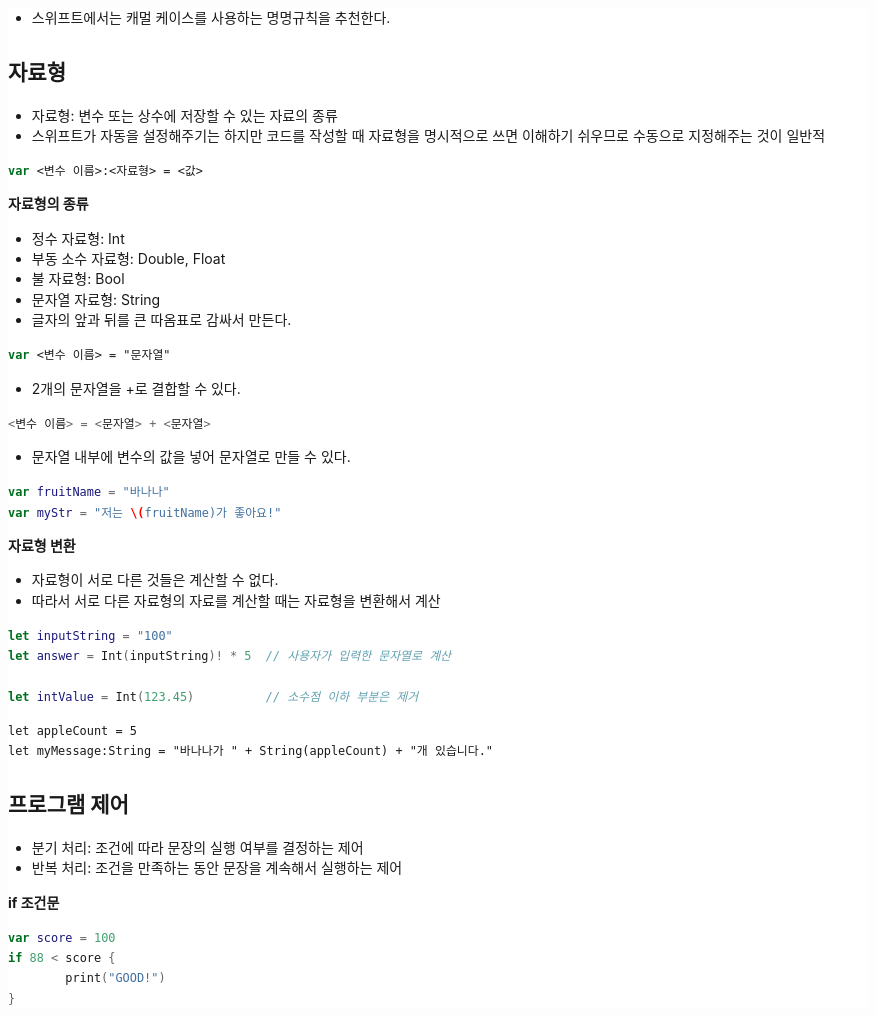 - 스위프트에서는 캐멀 케이스를 사용하는 명명규칙을 추천한다.  

## 자료형  

- 자료형: 변수 또는 상수에 저장할 수 있는 자료의 종류   
- 스위프트가 자동을 설정해주기는 하지만 코드를 작성할 때 자료형을 명시적으로 쓰면 이해하기 쉬우므로 수동으로 지정해주는 것이 일반적   
```swift  
var <변수 이름>:<자료형> = <값>  
```

**자료형의 종류**  

- 정수 자료형: Int  
- 부동 소수 자료형: Double, Float  
- 불 자료형: Bool  
- 문자열 자료형: String  
 - 글자의 앞과 뒤를 큰 따옴표로 감싸서 만든다.  
 ```swift  
 var <변수 이름> = "문자열"  
 ```  
 - 2개의 문자열을 +로 결합할 수 있다.  
 ```swift 
 <변수 이름> = <문자열> + <문자열>  
 ```
 - 문자열 내부에 변수의 값을 넣어 문자열로 만들 수 있다.  
 ```swift  
 var fruitName = "바나나"  
 var myStr = "저는 \(fruitName)가 좋아요!"  
 ``` 

**자료형 변환**  
- 자료형이 서로 다른 것들은 계산할 수 없다.  
 - 따라서 서로 다른 자료형의 자료를 계산할 때는 자료형을 변환해서 계산  
 ```swift
 let inputString = "100"
 let answer = Int(inputString)! * 5  // 사용자가 입력한 문자열로 계산

 let intValue = Int(123.45)          // 소수점 이하 부분은 제거    
 ```
 ```
 let appleCount = 5
 let myMessage:String = "바나나가 " + String(appleCount) + "개 있습니다."
 ```  

## 프로그램 제어  
- 분기 처리: 조건에 따라 문장의 실행 여부를 결정하는 제어  
- 반복 처리: 조건을 만족하는 동안 문장을 계속해서 실행하는 제어  

**if 조건문**  
```swift
var score = 100
if 88 < score {
        print("GOOD!")
}
```
